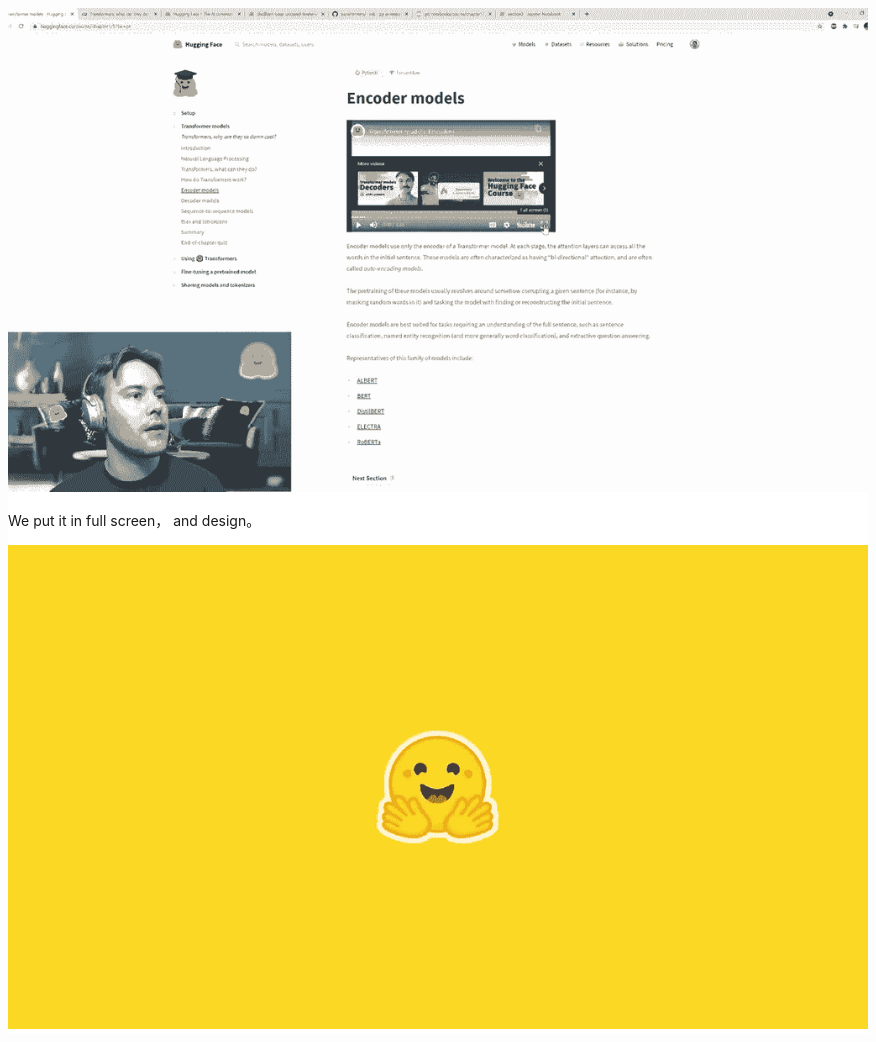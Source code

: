 ![](img/1b5e5fce582c60e42117fe3a72e59e6a_32.png)

We put it in full screen， and design。

![](img/1b5e5fce582c60e42117fe3a72e59e6a_34.png)
